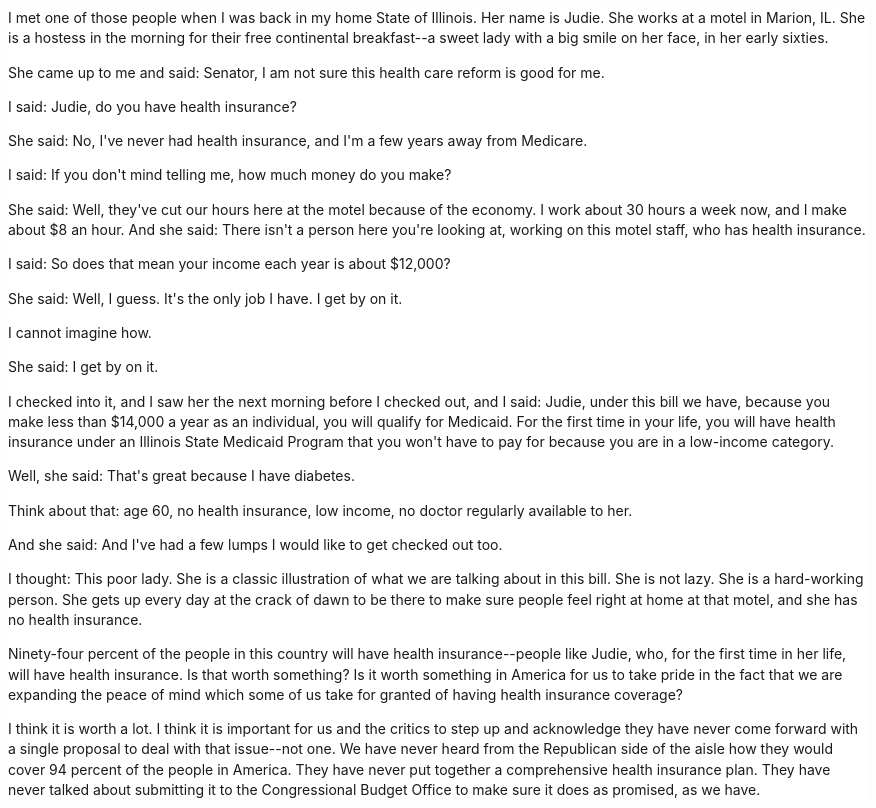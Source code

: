I met one of those people when I was back in my home State of 
Illinois. Her name is Judie. She works at a motel in Marion, IL. She is 
a hostess in the morning for their free continental breakfast--a sweet 
lady with a big smile on her face, in her early sixties.

She came up to me and said: Senator, I am not sure this health care 
reform is good for me.

I said: Judie, do you have health insurance?

She said: No, I've never had health insurance, and I'm a few years 
away from Medicare.

I said: If you don't mind telling me, how much money do you make?

She said: Well, they've cut our hours here at the motel because of 
the economy. I work about 30 hours a week now, and I make about $8 an 
hour. And she said: There isn't a person here you're looking at, 
working on this motel staff, who has health insurance.

I said: So does that mean your income each year is about $12,000?

She said: Well, I guess. It's the only job I have. I get by on it.



I cannot imagine how.

She said: I get by on it.

I checked into it, and I saw her the next morning before I checked 
out, and I said: Judie, under this bill we have, because you make less 
than $14,000 a year as an individual, you will qualify for Medicaid. 
For the first time in your life, you will have health insurance under 
an Illinois State Medicaid Program that you won't have to pay for 
because you are in a low-income category.

Well, she said: That's great because I have diabetes.

Think about that: age 60, no health insurance, low income, no doctor 
regularly available to her.

And she said: And I've had a few lumps I would like to get checked 
out too.

I thought: This poor lady. She is a classic illustration of what we 
are talking about in this bill. She is not lazy. She is a hard-working 
person. She gets up every day at the crack of dawn to be there to make 
sure people feel right at home at that motel, and she has no health 
insurance.

Ninety-four percent of the people in this country will have health 
insurance--people like Judie, who, for the first time in her life, will 
have health insurance. Is that worth something? Is it worth something 
in America for us to take pride in the fact that we are expanding the 
peace of mind which some of us take for granted of having health 
insurance coverage?

I think it is worth a lot. I think it is important for us and the 
critics to step up and acknowledge they have never come forward with a 
single proposal to deal with that issue--not one. We have never heard 
from the Republican side of the aisle how they would cover 94 percent 
of the people in America. They have never put together a comprehensive 
health insurance plan. They have never talked about submitting it to 
the Congressional Budget Office to make sure it does as promised, as we 
have.
